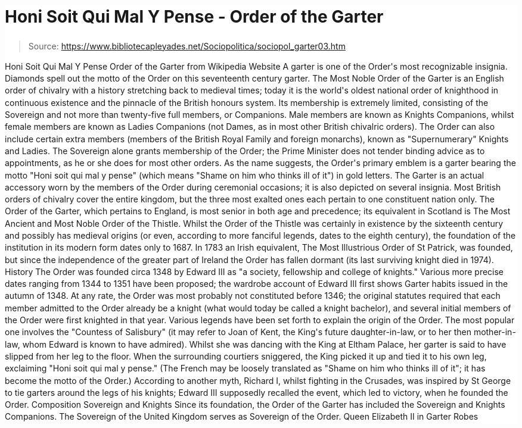# Honi Soit Qui Mal Y Pense - Order of the Garter

> Source: https://www.bibliotecapleyades.net/Sociopolitica/sociopol_garter03.htm

Honi Soit Qui Mal Y Pense
Order of the Garter from Wikipedia Website
A garter is one of the Order's most recognizable insignia. Diamonds spell out the motto of the Order on this seventeenth century garter.
The Most Noble Order of the Garter is an English order of chivalry with a history stretching back to medieval times; today it is the world's oldest national order of knighthood in continuous existence and the pinnacle of the British honours system. Its membership is extremely limited, consisting of the Sovereign and not more than twenty-five full members, or Companions. Male members are known as Knights Companions, whilst female members are known as Ladies Companions (not Dames, as in most other British chivalric orders). The Order can also include certain extra members (members of the British Royal Family and foreign monarchs), known as "Supernumerary" Knights and Ladies. The Sovereign alone grants membership of the Order; the Prime Minister does not tender binding advice as to appointments, as he or she does for most other orders. As the name suggests, the Order's primary emblem is a garter bearing the motto "Honi soit qui mal y pense" (which means "Shame on him who thinks ill of it") in gold letters. The Garter is an actual accessory worn by the members of the Order during ceremonial occasions; it is also depicted on several insignia. Most British orders of chivalry cover the entire kingdom, but the three most exalted ones each pertain to one constituent nation only. The Order of the Garter, which pertains to England, is most senior in both age and precedence; its equivalent in Scotland is The Most Ancient and Most Noble Order of the Thistle. Whilst the Order of the Thistle was certainly in existence by the sixteenth century and possibly has medieval origins (or even, according to more fanciful legends, dates to the eighth century), the foundation of the institution in its modern form dates only to 1687. In 1783 an Irish equivalent, The Most Illustrious Order of St Patrick, was founded, but since the independence of the greater part of Ireland the Order has fallen dormant (its last surviving knight died in 1974).
History
The Order was founded circa 1348 by Edward III as "a society, fellowship and college of knights." Various more precise dates ranging from 1344 to 1351 have been proposed; the wardrobe account of Edward III first shows Garter habits issued in the autumn of 1348. At any rate, the Order was most probably not constituted before 1346; the original statutes required that each member admitted to the Order already be a knight (what would today be called a knight bachelor), and several initial members of the Order were first knighted in that year. Various legends have been set forth to explain the origin of the Order. The most popular one involves the "Countess of Salisbury" (it may refer to Joan of Kent, the King's future daughter-in-law, or to her then mother-in-law, whom Edward is known to have admired). Whilst she was dancing with the King at Eltham Palace, her garter is said to have slipped from her leg to the floor. When the surrounding courtiers sniggered, the King picked it up and tied it to his own leg, exclaiming "Honi soit qui mal y pense." (The French may be loosely translated as "Shame on him who thinks ill of it"; it has become the motto of the Order.) According to another myth, Richard I, whilst fighting in the Crusades, was inspired by St George to tie garters around the legs of his knights; Edward III supposedly recalled the event, which led to victory, when he founded the Order. Composition Sovereign and Knights Since its foundation, the Order of the Garter has included the Sovereign and Knights Companions. The Sovereign of the United Kingdom serves as Sovereign of the Order.
Queen Elizabeth II in Garter Robes